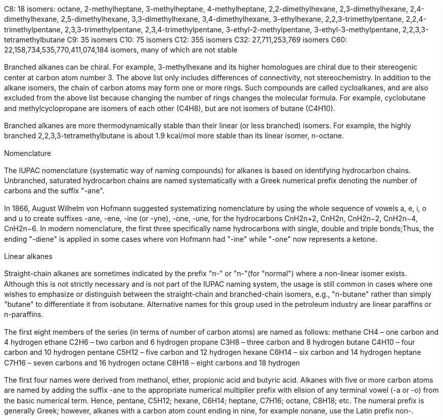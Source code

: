 C8: 18 isomers: octane, 2-methylheptane, 3-methylheptane, 4-methylheptane, 2,2-dimethylhexane, 2,3-dimethylhexane, 2,4-dimethylhexane, 2,5-dimethylhexane, 3,3-dimethylhexane, 3,4-dimethylhexane, 3-ethylhexane, 2,2,3-trimethylpentane, 2,2,4-trimethylpentane, 2,3,3-trimethylpentane, 2,3,4-trimethylpentane, 3-ethyl-2-methylpentane, 3-ethyl-3-methylpentane, 2,2,3,3-tetramethylbutane
 C9: 35 isomers
 C10: 75 isomers
 C12: 355 isomers
 C32: 27,711,253,769 isomers
 C60: 22,158,734,535,770,411,074,184 isomers, many of which are not stable

Branched alkanes can be chiral. For example, 3-methylhexane and its higher homologues are chiral due to their stereogenic center at carbon atom number 3. The above list only includes differences of connectivity, not stereochemistry. In addition to the alkane isomers, the chain of carbon atoms may form one or more rings. Such compounds are called cycloalkanes, and are also excluded from the above list because changing the number of rings changes the molecular formula. For example, cyclobutane and methylcyclopropane are isomers of each other (C4H8), but are not isomers of butane (C4H10).

Branched alkanes are more thermodynamically stable than their linear (or less branched) isomers. For example, the highly branched 2,2,3,3-tetramethylbutane is about 1.9 kcal/mol more stable than its linear isomer, n-octane.

Nomenclature

The IUPAC nomenclature (systematic way of naming compounds) for alkanes is based on identifying hydrocarbon chains. Unbranched, saturated hydrocarbon chains are named systematically with a Greek numerical prefix denoting the number of carbons and the suffix "-ane".

In 1866, August Wilhelm von Hofmann suggested systematizing nomenclature by using the whole sequence of vowels a, e, i, o and u to create suffixes -ane, -ene, -ine (or -yne), -one, -une, for the hydrocarbons CnH2n+2, CnH2n, CnH2n−2, CnH2n−4, CnH2n−6. In modern nomenclature, the first three specifically name hydrocarbons with single, double and triple bonds;Thus, the ending "-diene" is applied in some cases where von Hofmann had "-ine" while "-one" now represents a ketone.

Linear alkanes

Straight-chain alkanes are sometimes indicated by the prefix "n-" or "n-"(for "normal") where a non-linear isomer exists. Although this is not strictly necessary and is not part of the IUPAC naming system, the usage is still common in cases where one wishes to emphasize or distinguish between the straight-chain and branched-chain isomers, e.g., "n-butane" rather than simply "butane" to differentiate it from isobutane. Alternative names for this group used in the petroleum industry are linear paraffins or n-paraffins.

The first eight members of the series (in terms of number of carbon atoms) are named as follows:
 methane CH4 – one carbon and 4 hydrogen
 ethane  C2H6 – two carbon and 6 hydrogen
 propane C3H8 – three carbon and 8 hydrogen
 butane  C4H10 – four carbon and 10 hydrogen
 pentane C5H12 – five carbon and 12 hydrogen
 hexane  C6H14 – six carbon and 14 hydrogen
 heptane C7H16 – seven carbons and 16 hydrogen
 octane C8H18 – eight carbons and 18 hydrogen

The first four names were derived from methanol, ether, propionic acid and butyric acid. Alkanes with five or more carbon atoms are named by adding the suffix -ane to the appropriate numerical multiplier prefix with elision of any terminal vowel (-a or -o) from the basic numerical term. Hence, pentane, C5H12; hexane, C6H14; heptane, C7H16; octane, C8H18; etc. The numeral prefix is generally Greek; however, alkanes with a carbon atom count ending in nine, for example nonane, use the Latin prefix non-.
